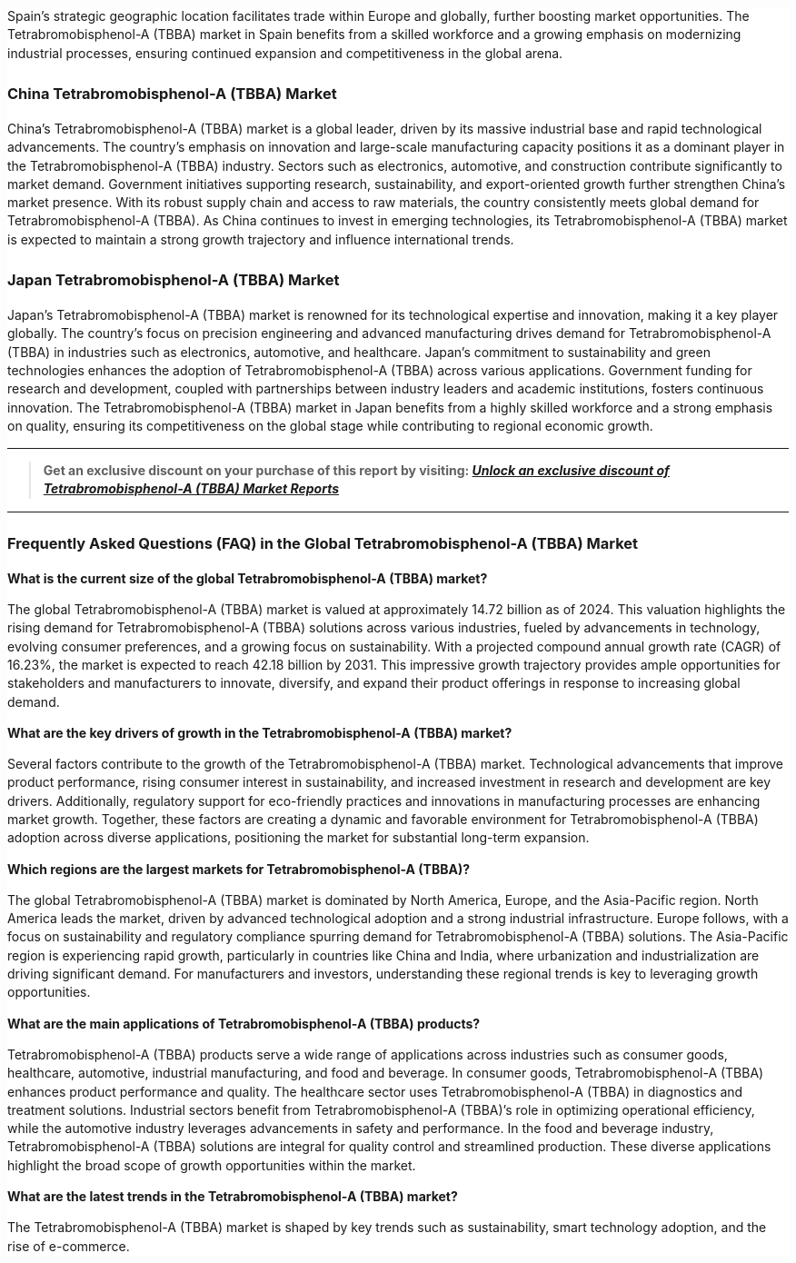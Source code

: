 Spain&rsquo;s strategic geographic location facilitates trade within Europe and globally, further boosting market opportunities. The Tetrabromobisphenol-A (TBBA) market in Spain benefits from a skilled workforce and a growing emphasis on modernizing industrial processes, ensuring continued expansion and competitiveness in the global arena.</p><h3>China Tetrabromobisphenol-A (TBBA) Market</h3><p>China&rsquo;s Tetrabromobisphenol-A (TBBA) market is a global leader, driven by its massive industrial base and rapid technological advancements. The country&rsquo;s emphasis on innovation and large-scale manufacturing capacity positions it as a dominant player in the Tetrabromobisphenol-A (TBBA) industry. Sectors such as electronics, automotive, and construction contribute significantly to market demand. Government initiatives supporting research, sustainability, and export-oriented growth further strengthen China&rsquo;s market presence. With its robust supply chain and access to raw materials, the country consistently meets global demand for Tetrabromobisphenol-A (TBBA). As China continues to invest in emerging technologies, its Tetrabromobisphenol-A (TBBA) market is expected to maintain a strong growth trajectory and influence international trends.</p><h3>Japan Tetrabromobisphenol-A (TBBA) Market</h3><p>Japan&rsquo;s Tetrabromobisphenol-A (TBBA) market is renowned for its technological expertise and innovation, making it a key player globally. The country&rsquo;s focus on precision engineering and advanced manufacturing drives demand for Tetrabromobisphenol-A (TBBA) in industries such as electronics, automotive, and healthcare. Japan&rsquo;s commitment to sustainability and green technologies enhances the adoption of Tetrabromobisphenol-A (TBBA) across various applications. Government funding for research and development, coupled with partnerships between industry leaders and academic institutions, fosters continuous innovation. The Tetrabromobisphenol-A (TBBA) market in Japan benefits from a highly skilled workforce and a strong emphasis on quality, ensuring its competitiveness on the global stage while contributing to regional economic growth.</p><hr /><blockquote><p><strong>Get an exclusive discount on your purchase of this report by visiting: <em><a href="://marketresearchpulse.com/ask-for-discount/56368?utm_source=Github&amp;utm_medium=020">Unlock an exclusive discount of Tetrabromobisphenol-A (TBBA) Market Reports</a></em>&nbsp;</strong></p></blockquote><hr /><h3>Frequently Asked Questions (FAQ) in the Global Tetrabromobisphenol-A (TBBA) Market</h3><p><strong>What is the current size of the global Tetrabromobisphenol-A (TBBA) market?</strong></p><p>The global Tetrabromobisphenol-A (TBBA) market is valued at approximately 14.72 billion as of 2024. This valuation highlights the rising demand for Tetrabromobisphenol-A (TBBA) solutions across various industries, fueled by advancements in technology, evolving consumer preferences, and a growing focus on sustainability. With a projected compound annual growth rate (CAGR) of 16.23%, the market is expected to reach 42.18 billion by 2031. This impressive growth trajectory provides ample opportunities for stakeholders and manufacturers to innovate, diversify, and expand their product offerings in response to increasing global demand.</p><p><strong>What are the key drivers of growth in the Tetrabromobisphenol-A (TBBA) market?</strong></p><p>Several factors contribute to the growth of the Tetrabromobisphenol-A (TBBA) market. Technological advancements that improve product performance, rising consumer interest in sustainability, and increased investment in research and development are key drivers. Additionally, regulatory support for eco-friendly practices and innovations in manufacturing processes are enhancing market growth. Together, these factors are creating a dynamic and favorable environment for Tetrabromobisphenol-A (TBBA) adoption across diverse applications, positioning the market for substantial long-term expansion.</p><p><strong>Which regions are the largest markets for Tetrabromobisphenol-A (TBBA)?</strong></p><p>The global Tetrabromobisphenol-A (TBBA) market is dominated by North America, Europe, and the Asia-Pacific region. North America leads the market, driven by advanced technological adoption and a strong industrial infrastructure. Europe follows, with a focus on sustainability and regulatory compliance spurring demand for Tetrabromobisphenol-A (TBBA) solutions. The Asia-Pacific region is experiencing rapid growth, particularly in countries like China and India, where urbanization and industrialization are driving significant demand. For manufacturers and investors, understanding these regional trends is key to leveraging growth opportunities.</p><p><strong>What are the main applications of Tetrabromobisphenol-A (TBBA) products?</strong></p><p>Tetrabromobisphenol-A (TBBA) products serve a wide range of applications across industries such as consumer goods, healthcare, automotive, industrial manufacturing, and food and beverage. In consumer goods, Tetrabromobisphenol-A (TBBA) enhances product performance and quality. The healthcare sector uses Tetrabromobisphenol-A (TBBA) in diagnostics and treatment solutions. Industrial sectors benefit from Tetrabromobisphenol-A (TBBA)&rsquo;s role in optimizing operational efficiency, while the automotive industry leverages advancements in safety and performance. In the food and beverage industry, Tetrabromobisphenol-A (TBBA) solutions are integral for quality control and streamlined production. These diverse applications highlight the broad scope of growth opportunities within the market.</p><p><strong>What are the latest trends in the Tetrabromobisphenol-A (TBBA) market?</strong></p><p>The Tetrabromobisphenol-A (TBBA) market is shaped by key trends such as sustainability, smart technology adoption, and the rise of e-commerce.